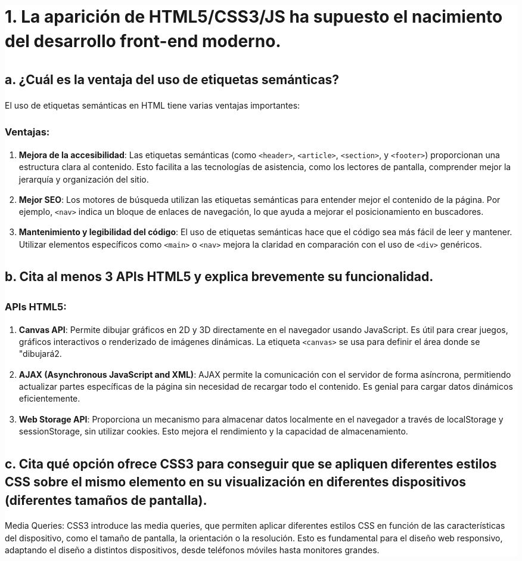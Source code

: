 # 1. La aparición de HTML5/CSS3/JS ha supuesto el nacimiento del desarrollo front-end moderno.

## a. ¿Cuál es la ventaja del uso de etiquetas semánticas?

El uso de etiquetas semánticas en HTML tiene varias ventajas importantes:

### Ventajas:
1. **Mejora de la accesibilidad**:
   Las etiquetas semánticas (como `<header>`, `<article>`, `<section>`, y `<footer>`) proporcionan una estructura clara al contenido. Esto facilita a las tecnologías de asistencia, como los lectores de pantalla, comprender mejor la jerarquía y organización del sitio.

2. **Mejor SEO**:
   Los motores de búsqueda utilizan las etiquetas semánticas para entender mejor el contenido de la página. Por ejemplo, `<nav>` indica un bloque de enlaces de navegación, lo que ayuda a mejorar el posicionamiento en buscadores.

3. **Mantenimiento y legibilidad del código**:
   El uso de etiquetas semánticas hace que el código sea más fácil de leer y mantener. Utilizar elementos específicos como `<main>` o `<nav>` mejora la claridad en comparación con el uso de `<div>` genéricos.

## b. Cita al menos 3 APIs HTML5 y explica brevemente su funcionalidad.

### APIs HTML5:

1. **Canvas API**:
   Permite dibujar gráficos en 2D y 3D directamente en el navegador usando JavaScript. Es útil para crear juegos, gráficos interactivos o renderizado de imágenes dinámicas. La etiqueta `<canvas>` se usa para definir el área donde se "dibujará2.

2. **AJAX (Asynchronous JavaScript and XML)**:
   AJAX permite la comunicación con el servidor de forma asíncrona, permitiendo actualizar partes específicas de la página sin necesidad de recargar todo el contenido. Es genial para cargar datos dinámicos eficientemente.
   
3. **Web Storage API**: 
    Proporciona un mecanismo para almacenar datos localmente en el navegador a través de localStorage y sessionStorage, sin utilizar cookies. Esto mejora el rendimiento y la capacidad de almacenamiento.

## c. Cita qué opción ofrece CSS3 para conseguir que se apliquen diferentes estilos CSS sobre el mismo elemento en su visualización en diferentes dispositivos (diferentes tamaños de pantalla). 

Media Queries: CSS3 introduce las media queries, que permiten aplicar diferentes estilos CSS en función de las características del dispositivo, como el tamaño de pantalla, la orientación o la resolución. Esto es fundamental para el diseño web responsivo, adaptando el diseño a distintos dispositivos, desde teléfonos móviles hasta monitores grandes.
